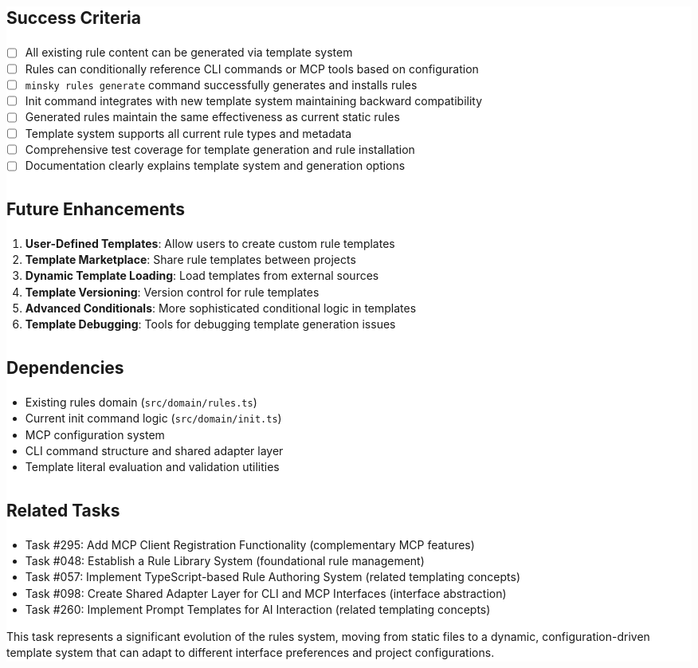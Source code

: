 ## Success Criteria

- [ ] All existing rule content can be generated via template system
- [ ] Rules can conditionally reference CLI commands or MCP tools based on configuration
- [ ] `minsky rules generate` command successfully generates and installs rules
- [ ] Init command integrates with new template system maintaining backward compatibility
- [ ] Generated rules maintain the same effectiveness as current static rules
- [ ] Template system supports all current rule types and metadata
- [ ] Comprehensive test coverage for template generation and rule installation
- [ ] Documentation clearly explains template system and generation options

## Future Enhancements

1. **User-Defined Templates**: Allow users to create custom rule templates
2. **Template Marketplace**: Share rule templates between projects
3. **Dynamic Template Loading**: Load templates from external sources
4. **Template Versioning**: Version control for rule templates
5. **Advanced Conditionals**: More sophisticated conditional logic in templates
6. **Template Debugging**: Tools for debugging template generation issues

## Dependencies

- Existing rules domain (`src/domain/rules.ts`)
- Current init command logic (`src/domain/init.ts`)
- MCP configuration system
- CLI command structure and shared adapter layer
- Template literal evaluation and validation utilities

## Related Tasks

- Task #295: Add MCP Client Registration Functionality (complementary MCP features)
- Task #048: Establish a Rule Library System (foundational rule management)
- Task #057: Implement TypeScript-based Rule Authoring System (related templating concepts)
- Task #098: Create Shared Adapter Layer for CLI and MCP Interfaces (interface abstraction)
- Task #260: Implement Prompt Templates for AI Interaction (related templating concepts)

This task represents a significant evolution of the rules system, moving from static files to a dynamic, configuration-driven template system that can adapt to different interface preferences and project configurations.
